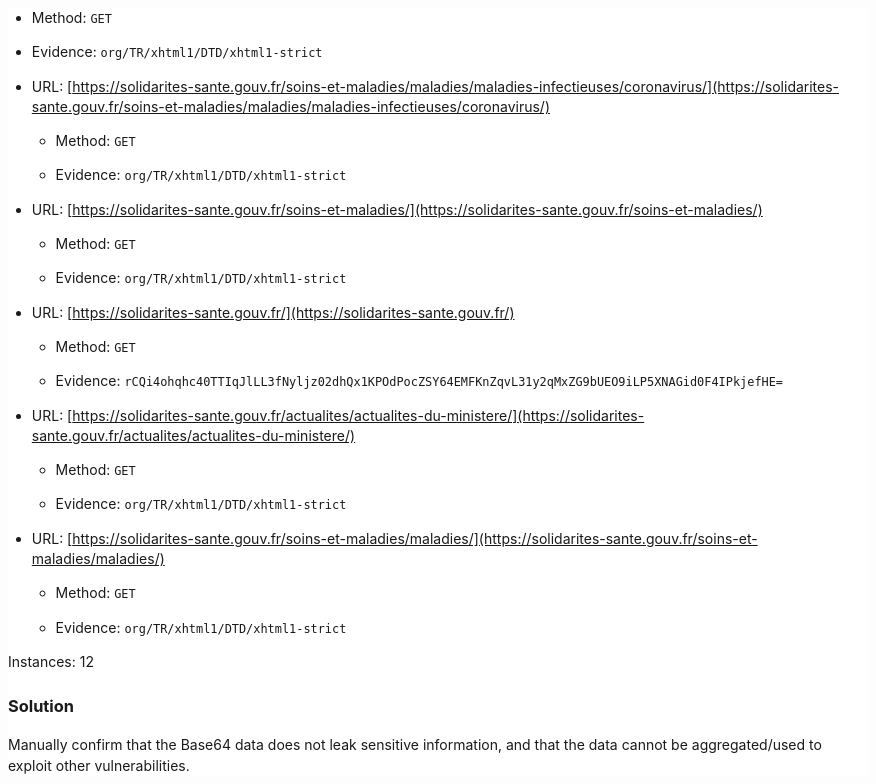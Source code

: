   
  * Method: `GET`
  
  
  * Evidence: `org/TR/xhtml1/DTD/xhtml1-strict`
  
  
  
  
* URL: [https://solidarites-sante.gouv.fr/soins-et-maladies/maladies/maladies-infectieuses/coronavirus/](https://solidarites-sante.gouv.fr/soins-et-maladies/maladies/maladies-infectieuses/coronavirus/)
  
  
  * Method: `GET`
  
  
  * Evidence: `org/TR/xhtml1/DTD/xhtml1-strict`
  
  
  
  
* URL: [https://solidarites-sante.gouv.fr/soins-et-maladies/](https://solidarites-sante.gouv.fr/soins-et-maladies/)
  
  
  * Method: `GET`
  
  
  * Evidence: `org/TR/xhtml1/DTD/xhtml1-strict`
  
  
  
  
* URL: [https://solidarites-sante.gouv.fr/](https://solidarites-sante.gouv.fr/)
  
  
  * Method: `GET`
  
  
  * Evidence: `rCQi4ohqhc40TTIqJlLL3fNyljz02dhQx1KPOdPocZSY64EMFKnZqvL31y2qMxZG9bUEO9iLP5XNAGid0F4IPkjefHE=`
  
  
  
  
* URL: [https://solidarites-sante.gouv.fr/actualites/actualites-du-ministere/](https://solidarites-sante.gouv.fr/actualites/actualites-du-ministere/)
  
  
  * Method: `GET`
  
  
  * Evidence: `org/TR/xhtml1/DTD/xhtml1-strict`
  
  
  
  
* URL: [https://solidarites-sante.gouv.fr/soins-et-maladies/maladies/](https://solidarites-sante.gouv.fr/soins-et-maladies/maladies/)
  
  
  * Method: `GET`
  
  
  * Evidence: `org/TR/xhtml1/DTD/xhtml1-strict`
  
  
  
  
Instances: 12
  
### Solution
<p>Manually confirm that the Base64 data does not leak sensitive information, and that the data cannot be aggregated/used to exploit other vulnerabilities.</p>
  